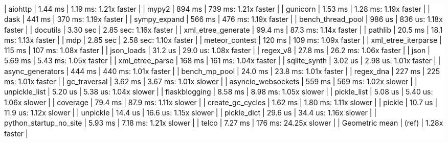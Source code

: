 | aiohttp                  | 1.44 ms                                                | 1.19 ms: 1.21x faster                                                  |
| mypy2                    | 894 ms                                                 | 739 ms: 1.21x faster                                                   |
| gunicorn                 | 1.53 ms                                                | 1.28 ms: 1.19x faster                                                  |
| dask                     | 441 ms                                                 | 370 ms: 1.19x faster                                                   |
| sympy_expand             | 566 ms                                                 | 476 ms: 1.19x faster                                                   |
| bench_thread_pool        | 986 us                                                 | 836 us: 1.18x faster                                                   |
| docutils                 | 3.30 sec                                               | 2.85 sec: 1.16x faster                                                 |
| xml_etree_generate       | 99.4 ms                                                | 87.3 ms: 1.14x faster                                                  |
| pathlib                  | 20.5 ms                                                | 18.1 ms: 1.13x faster                                                  |
| mdp                      | 2.85 sec                                               | 2.58 sec: 1.10x faster                                                 |
| meteor_contest           | 120 ms                                                 | 109 ms: 1.09x faster                                                   |
| xml_etree_iterparse      | 115 ms                                                 | 107 ms: 1.08x faster                                                   |
| json_loads               | 31.2 us                                                | 29.0 us: 1.08x faster                                                  |
| regex_v8                 | 27.8 ms                                                | 26.2 ms: 1.06x faster                                                  |
| json                     | 5.69 ms                                                | 5.43 ms: 1.05x faster                                                  |
| xml_etree_parse          | 168 ms                                                 | 161 ms: 1.04x faster                                                   |
| sqlite_synth             | 3.02 us                                                | 2.98 us: 1.01x faster                                                  |
| async_generators         | 444 ms                                                 | 440 ms: 1.01x faster                                                   |
| bench_mp_pool            | 24.0 ms                                                | 23.8 ms: 1.01x faster                                                  |
| regex_dna                | 227 ms                                                 | 225 ms: 1.01x faster                                                   |
| gc_traversal             | 3.62 ms                                                | 3.67 ms: 1.01x slower                                                  |
| asyncio_websockets       | 559 ms                                                 | 569 ms: 1.02x slower                                                   |
| unpickle_list            | 5.20 us                                                | 5.38 us: 1.04x slower                                                  |
| flaskblogging            | 8.58 ms                                                | 8.98 ms: 1.05x slower                                                  |
| pickle_list              | 5.08 us                                                | 5.40 us: 1.06x slower                                                  |
| coverage                 | 79.4 ms                                                | 87.9 ms: 1.11x slower                                                  |
| create_gc_cycles         | 1.62 ms                                                | 1.80 ms: 1.11x slower                                                  |
| pickle                   | 10.7 us                                                | 11.9 us: 1.12x slower                                                  |
| unpickle                 | 14.4 us                                                | 16.6 us: 1.15x slower                                                  |
| pickle_dict              | 29.6 us                                                | 34.4 us: 1.16x slower                                                  |
| python_startup_no_site   | 5.93 ms                                                | 7.18 ms: 1.21x slower                                                  |
| telco                    | 7.27 ms                                                | 176 ms: 24.25x slower                                                  |
| Geometric mean           | (ref)                                                  | 1.28x faster                                                           |
